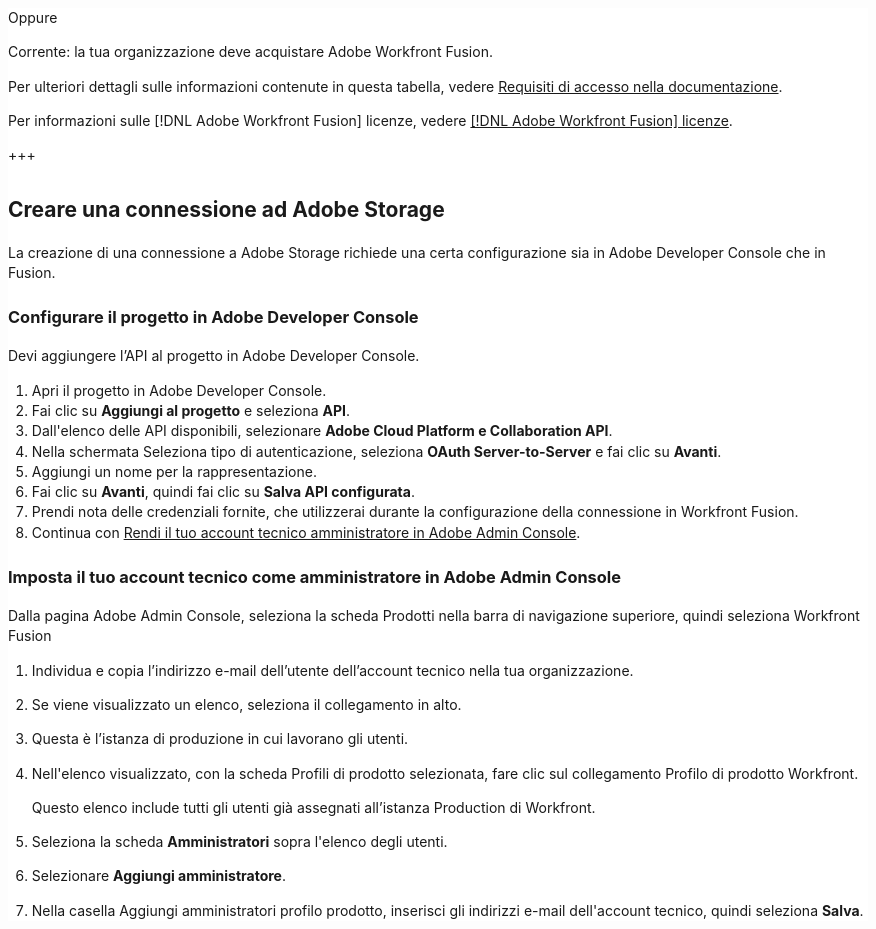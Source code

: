    <p>Oppure</p>
   <p>Corrente: la tua organizzazione deve acquistare Adobe Workfront Fusion.</p>
   </td> 
  </tr>
 </tbody> 
</table>

Per ulteriori dettagli sulle informazioni contenute in questa tabella, vedere [Requisiti di accesso nella documentazione](/help/workfront-fusion/references/licenses-and-roles/access-level-requirements-in-documentation.md).

Per informazioni sulle [!DNL Adobe Workfront Fusion] licenze, vedere [[!DNL Adobe Workfront Fusion] licenze](/help/workfront-fusion/set-up-and-manage-workfront-fusion/licensing-operations-overview/license-automation-vs-integration.md).

+++

## Creare una connessione ad Adobe Storage

La creazione di una connessione a Adobe Storage richiede una certa configurazione sia in Adobe Developer Console che in Fusion.

### Configurare il progetto in Adobe Developer Console

Devi aggiungere l’API al progetto in Adobe Developer Console.

1. Apri il progetto in Adobe Developer Console.
1. Fai clic su **Aggiungi al progetto** e seleziona **API**.
1. Dall&#39;elenco delle API disponibili, selezionare **Adobe Cloud Platform e Collaboration API**.
1. Nella schermata Seleziona tipo di autenticazione, seleziona **OAuth Server-to-Server** e fai clic su **Avanti**.
1. Aggiungi un nome per la rappresentazione.
1. Fai clic su **Avanti**, quindi fai clic su **Salva API configurata**.
1. Prendi nota delle credenziali fornite, che utilizzerai durante la configurazione della connessione in Workfront Fusion.
1. Continua con [Rendi il tuo account tecnico amministratore in Adobe Admin Console](#make-your-technical-account-an-admin-in-the-adobe-admin-console).

### Imposta il tuo account tecnico come amministratore in Adobe Admin Console

Dalla pagina Adobe Admin Console, seleziona la scheda Prodotti nella barra di navigazione superiore, quindi seleziona Workfront Fusion

1. Individua e copia l’indirizzo e-mail dell’utente dell’account tecnico nella tua organizzazione.
1. Se viene visualizzato un elenco, seleziona il collegamento in alto.
1. Questa è l’istanza di produzione in cui lavorano gli utenti.
1. Nell&#39;elenco visualizzato, con la scheda Profili di prodotto selezionata, fare clic sul collegamento Profilo di prodotto Workfront.

   Questo elenco include tutti gli utenti già assegnati all’istanza Production di Workfront.

1. Seleziona la scheda **Amministratori** sopra l&#39;elenco degli utenti.
1. Selezionare **Aggiungi amministratore**.
1. Nella casella Aggiungi amministratori profilo prodotto, inserisci gli indirizzi e-mail dell&#39;account tecnico, quindi seleziona **Salva**.

